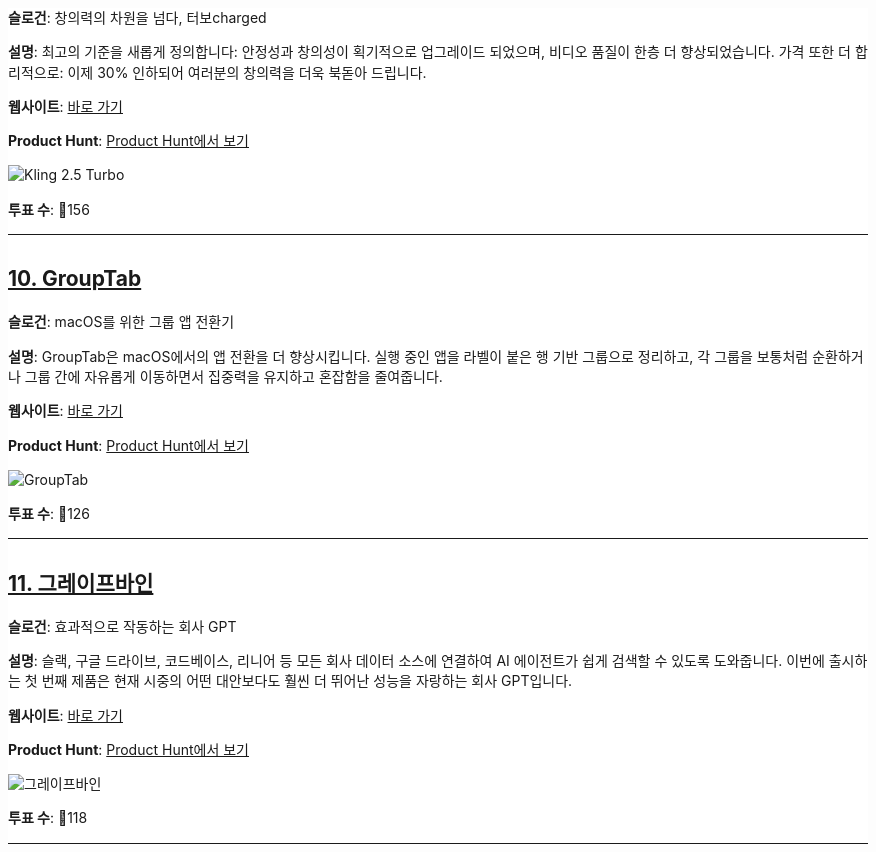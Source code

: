 **슬로건**: 창의력의 차원을 넘다, 터보charged

**설명**: 최고의 기준을 새롭게 정의합니다: 안정성과 창의성이 획기적으로 업그레이드 되었으며, 비디오 품질이 한층 더 향상되었습니다. 가격 또한 더 합리적으로: 이제 30% 인하되어 여러분의 창의력을 더욱 북돋아 드립니다.

**웹사이트**: [바로 가기](https://www.producthunt.com/r/CXUU55ZY2M5TMH?utm_campaign=producthunt-api&utm_medium=api-v2&utm_source=Application%3A+genexis+%28ID%3A+133272%29)

**Product Hunt**: [Product Hunt에서 보기](https://www.producthunt.com/products/kling-ai-4?utm_campaign=producthunt-api&utm_medium=api-v2&utm_source=Application%3A+genexis+%28ID%3A+133272%29)

![Kling 2.5 Turbo]()

**투표 수**: 🔺156

---
## [10. GroupTab](https://www.producthunt.com/products/grouptab?utm_campaign=producthunt-api&utm_medium=api-v2&utm_source=Application%3A+genexis+%28ID%3A+133272%29)

**슬로건**: macOS를 위한 그룹 앱 전환기

**설명**: GroupTab은 macOS에서의 앱 전환을 더 향상시킵니다. 실행 중인 앱을 라벨이 붙은 행 기반 그룹으로 정리하고, 각 그룹을 보통처럼 순환하거나 그룹 간에 자유롭게 이동하면서 집중력을 유지하고 혼잡함을 줄여줍니다.

**웹사이트**: [바로 가기](https://www.producthunt.com/r/DHXFKFPF4LBFWK?utm_campaign=producthunt-api&utm_medium=api-v2&utm_source=Application%3A+genexis+%28ID%3A+133272%29)

**Product Hunt**: [Product Hunt에서 보기](https://www.producthunt.com/products/grouptab?utm_campaign=producthunt-api&utm_medium=api-v2&utm_source=Application%3A+genexis+%28ID%3A+133272%29)

![GroupTab]()

**투표 수**: 🔺126

---
## [11. 그레이프바인](https://www.producthunt.com/products/grapevine-5?utm_campaign=producthunt-api&utm_medium=api-v2&utm_source=Application%3A+genexis+%28ID%3A+133272%29)

**슬로건**: 효과적으로 작동하는 회사 GPT

**설명**: 슬랙, 구글 드라이브, 코드베이스, 리니어 등 모든 회사 데이터 소스에 연결하여 AI 에이전트가 쉽게 검색할 수 있도록 도와줍니다. 이번에 출시하는 첫 번째 제품은 현재 시중의 어떤 대안보다도 훨씬 더 뛰어난 성능을 자랑하는 회사 GPT입니다.

**웹사이트**: [바로 가기](https://www.producthunt.com/r/25Z4YIMSB3IYHU?utm_campaign=producthunt-api&utm_medium=api-v2&utm_source=Application%3A+genexis+%28ID%3A+133272%29)

**Product Hunt**: [Product Hunt에서 보기](https://www.producthunt.com/products/grapevine-5?utm_campaign=producthunt-api&utm_medium=api-v2&utm_source=Application%3A+genexis+%28ID%3A+133272%29)

![그레이프바인]()


**투표 수**: 🔺118

---